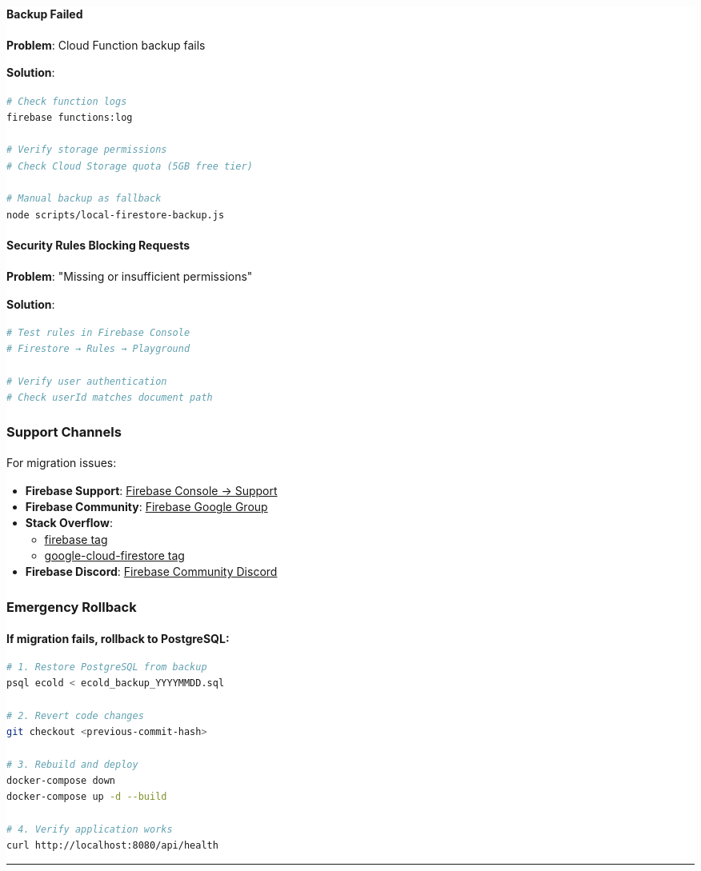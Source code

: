#### Backup Failed
**Problem**: Cloud Function backup fails

**Solution**:
```bash
# Check function logs
firebase functions:log

# Verify storage permissions
# Check Cloud Storage quota (5GB free tier)

# Manual backup as fallback
node scripts/local-firestore-backup.js
```

#### Security Rules Blocking Requests
**Problem**: "Missing or insufficient permissions"

**Solution**:
```bash
# Test rules in Firebase Console
# Firestore → Rules → Playground

# Verify user authentication
# Check userId matches document path
```

### Support Channels

For migration issues:
- **Firebase Support**: [Firebase Console → Support](https://console.firebase.google.com/support)
- **Firebase Community**: [Firebase Google Group](https://groups.google.com/g/firebase-talk)
- **Stack Overflow**:
  - [firebase tag](https://stackoverflow.com/questions/tagged/firebase)
  - [google-cloud-firestore tag](https://stackoverflow.com/questions/tagged/google-cloud-firestore)
- **Firebase Discord**: [Firebase Community Discord](https://discord.gg/BN2cgc3)

### Emergency Rollback

**If migration fails, rollback to PostgreSQL:**

```bash
# 1. Restore PostgreSQL from backup
psql ecold < ecold_backup_YYYYMMDD.sql

# 2. Revert code changes
git checkout <previous-commit-hash>

# 3. Rebuild and deploy
docker-compose down
docker-compose up -d --build

# 4. Verify application works
curl http://localhost:8080/api/health
```

---